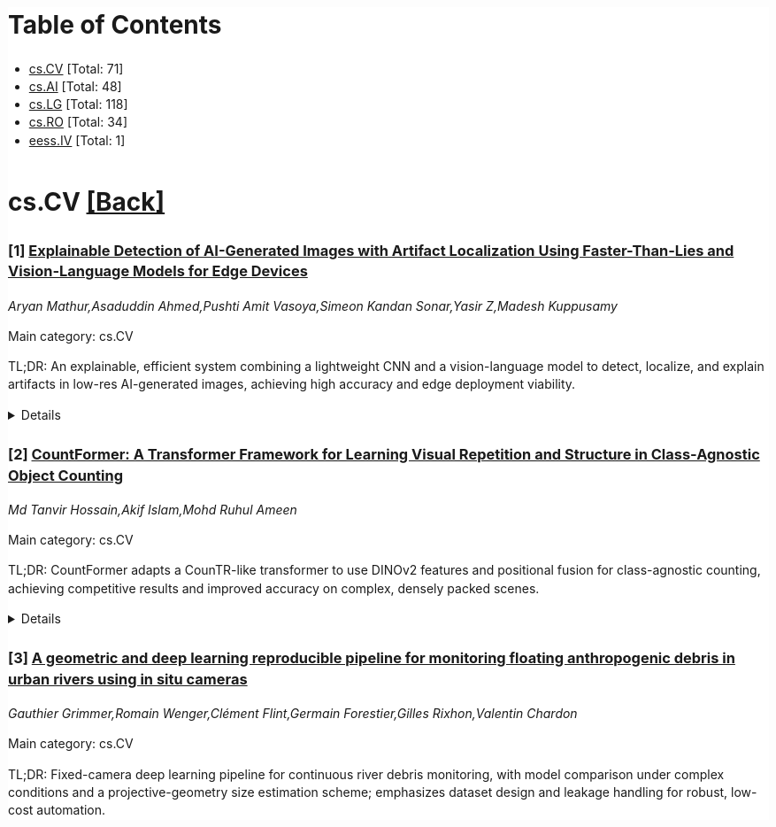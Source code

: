 <div id=toc></div>

# Table of Contents

- [cs.CV](#cs.CV) [Total: 71]
- [cs.AI](#cs.AI) [Total: 48]
- [cs.LG](#cs.LG) [Total: 118]
- [cs.RO](#cs.RO) [Total: 34]
- [eess.IV](#eess.IV) [Total: 1]


<div id='cs.CV'></div>

# cs.CV [[Back]](#toc)

### [1] [Explainable Detection of AI-Generated Images with Artifact Localization Using Faster-Than-Lies and Vision-Language Models for Edge Devices](https://arxiv.org/abs/2510.23775)
*Aryan Mathur,Asaduddin Ahmed,Pushti Amit Vasoya,Simeon Kandan Sonar,Yasir Z,Madesh Kuppusamy*

Main category: cs.CV

TL;DR: An explainable, efficient system combining a lightweight CNN and a vision-language model to detect, localize, and explain artifacts in low-res AI-generated images, achieving high accuracy and edge deployment viability.


<details><summary>Details</summary></details>


### [2] [CountFormer: A Transformer Framework for Learning Visual Repetition and Structure in Class-Agnostic Object Counting](https://arxiv.org/abs/2510.23785)
*Md Tanvir Hossain,Akif Islam,Mohd Ruhul Ameen*

Main category: cs.CV

TL;DR: CountFormer adapts a CounTR-like transformer to use DINOv2 features and positional fusion for class-agnostic counting, achieving competitive results and improved accuracy on complex, densely packed scenes.


<details><summary>Details</summary></details>


### [3] [A geometric and deep learning reproducible pipeline for monitoring floating anthropogenic debris in urban rivers using in situ cameras](https://arxiv.org/abs/2510.23798)
*Gauthier Grimmer,Romain Wenger,Clément Flint,Germain Forestier,Gilles Rixhon,Valentin Chardon*

Main category: cs.CV

TL;DR: Fixed-camera deep learning pipeline for continuous river debris monitoring, with model comparison under complex conditions and a projective-geometry size estimation scheme; emphasizes dataset design and leakage handling for robust, low-cost automation.
